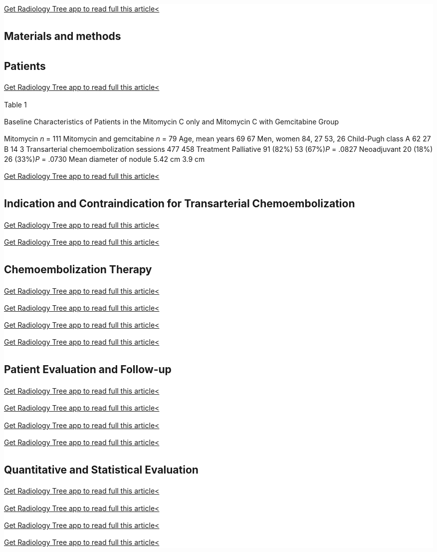 [Get Radiology Tree app to read full this article<](https://clinicalpub.com/app)

## Materials and methods

## Patients

[Get Radiology Tree app to read full this article<](https://clinicalpub.com/app)

Table 1


Baseline Characteristics of Patients in the Mitomycin C only and Mitomycin C with Gemcitabine Group


Mitomycin _n_ = 111 Mitomycin and gemcitabine _n_ = 79 Age, mean years 69 67 Men, women 84, 27 53, 26 Child-Pugh class A 62 27 B 14 3 Transarterial chemoembolization sessions 477 458 Treatment Palliative 91 (82%) 53 (67%)_P_ = .0827 Neoadjuvant 20 (18%) 26 (33%)_P_ = .0730 Mean diameter of nodule 5.42 cm 3.9 cm

[Get Radiology Tree app to read full this article<](https://clinicalpub.com/app)

## Indication and Contraindication for Transarterial Chemoembolization

[Get Radiology Tree app to read full this article<](https://clinicalpub.com/app)

[Get Radiology Tree app to read full this article<](https://clinicalpub.com/app)

## Chemoembolization Therapy

[Get Radiology Tree app to read full this article<](https://clinicalpub.com/app)

[Get Radiology Tree app to read full this article<](https://clinicalpub.com/app)

[Get Radiology Tree app to read full this article<](https://clinicalpub.com/app)

[Get Radiology Tree app to read full this article<](https://clinicalpub.com/app)

## Patient Evaluation and Follow-up

[Get Radiology Tree app to read full this article<](https://clinicalpub.com/app)

[Get Radiology Tree app to read full this article<](https://clinicalpub.com/app)

[Get Radiology Tree app to read full this article<](https://clinicalpub.com/app)

[Get Radiology Tree app to read full this article<](https://clinicalpub.com/app)

## Quantitative and Statistical Evaluation

[Get Radiology Tree app to read full this article<](https://clinicalpub.com/app)

[Get Radiology Tree app to read full this article<](https://clinicalpub.com/app)

[Get Radiology Tree app to read full this article<](https://clinicalpub.com/app)

[Get Radiology Tree app to read full this article<](https://clinicalpub.com/app)
